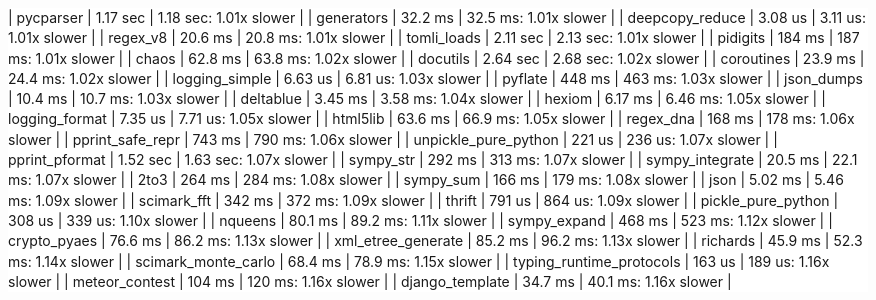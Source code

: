 | pycparser                  | 1.17 sec                                               | 1.18 sec: 1.01x slower                                                |
| generators                 | 32.2 ms                                                | 32.5 ms: 1.01x slower                                                 |
| deepcopy_reduce            | 3.08 us                                                | 3.11 us: 1.01x slower                                                 |
| regex_v8                   | 20.6 ms                                                | 20.8 ms: 1.01x slower                                                 |
| tomli_loads                | 2.11 sec                                               | 2.13 sec: 1.01x slower                                                |
| pidigits                   | 184 ms                                                 | 187 ms: 1.01x slower                                                  |
| chaos                      | 62.8 ms                                                | 63.8 ms: 1.02x slower                                                 |
| docutils                   | 2.64 sec                                               | 2.68 sec: 1.02x slower                                                |
| coroutines                 | 23.9 ms                                                | 24.4 ms: 1.02x slower                                                 |
| logging_simple             | 6.63 us                                                | 6.81 us: 1.03x slower                                                 |
| pyflate                    | 448 ms                                                 | 463 ms: 1.03x slower                                                  |
| json_dumps                 | 10.4 ms                                                | 10.7 ms: 1.03x slower                                                 |
| deltablue                  | 3.45 ms                                                | 3.58 ms: 1.04x slower                                                 |
| hexiom                     | 6.17 ms                                                | 6.46 ms: 1.05x slower                                                 |
| logging_format             | 7.35 us                                                | 7.71 us: 1.05x slower                                                 |
| html5lib                   | 63.6 ms                                                | 66.9 ms: 1.05x slower                                                 |
| regex_dna                  | 168 ms                                                 | 178 ms: 1.06x slower                                                  |
| pprint_safe_repr           | 743 ms                                                 | 790 ms: 1.06x slower                                                  |
| unpickle_pure_python       | 221 us                                                 | 236 us: 1.07x slower                                                  |
| pprint_pformat             | 1.52 sec                                               | 1.63 sec: 1.07x slower                                                |
| sympy_str                  | 292 ms                                                 | 313 ms: 1.07x slower                                                  |
| sympy_integrate            | 20.5 ms                                                | 22.1 ms: 1.07x slower                                                 |
| 2to3                       | 264 ms                                                 | 284 ms: 1.08x slower                                                  |
| sympy_sum                  | 166 ms                                                 | 179 ms: 1.08x slower                                                  |
| json                       | 5.02 ms                                                | 5.46 ms: 1.09x slower                                                 |
| scimark_fft                | 342 ms                                                 | 372 ms: 1.09x slower                                                  |
| thrift                     | 791 us                                                 | 864 us: 1.09x slower                                                  |
| pickle_pure_python         | 308 us                                                 | 339 us: 1.10x slower                                                  |
| nqueens                    | 80.1 ms                                                | 89.2 ms: 1.11x slower                                                 |
| sympy_expand               | 468 ms                                                 | 523 ms: 1.12x slower                                                  |
| crypto_pyaes               | 76.6 ms                                                | 86.2 ms: 1.13x slower                                                 |
| xml_etree_generate         | 85.2 ms                                                | 96.2 ms: 1.13x slower                                                 |
| richards                   | 45.9 ms                                                | 52.3 ms: 1.14x slower                                                 |
| scimark_monte_carlo        | 68.4 ms                                                | 78.9 ms: 1.15x slower                                                 |
| typing_runtime_protocols   | 163 us                                                 | 189 us: 1.16x slower                                                  |
| meteor_contest             | 104 ms                                                 | 120 ms: 1.16x slower                                                  |
| django_template            | 34.7 ms                                                | 40.1 ms: 1.16x slower                                                 |